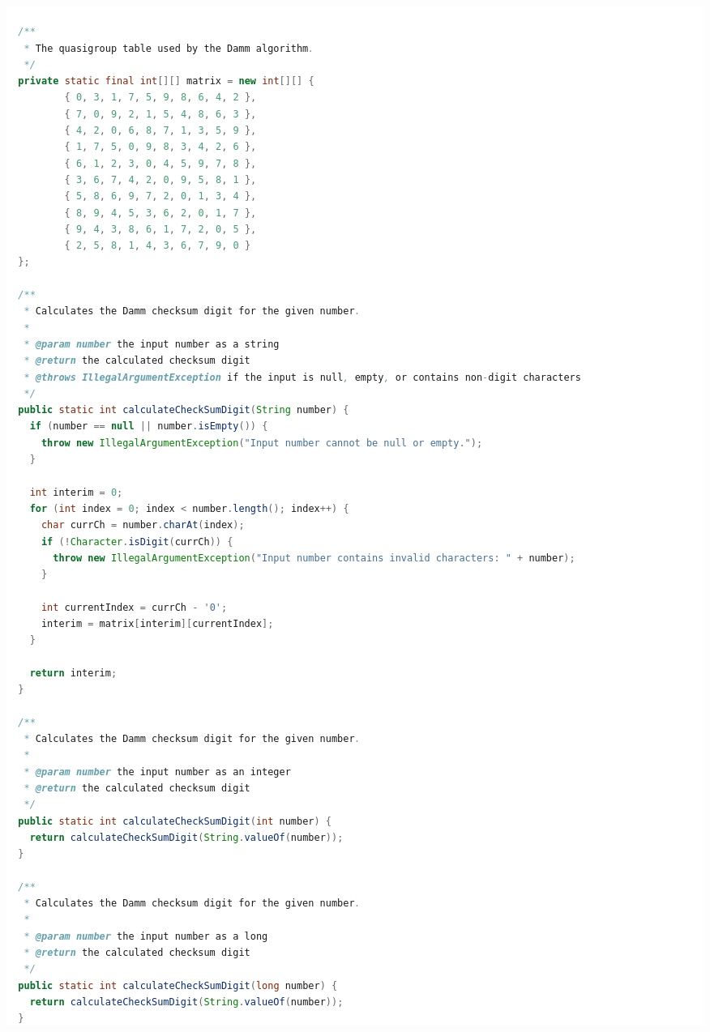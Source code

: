 ```java

  /**
   * The quasigroup table used by the Damm algorithm.
   */
  private static final int[][] matrix = new int[][] {
          { 0, 3, 1, 7, 5, 9, 8, 6, 4, 2 },
          { 7, 0, 9, 2, 1, 5, 4, 8, 6, 3 },
          { 4, 2, 0, 6, 8, 7, 1, 3, 5, 9 },
          { 1, 7, 5, 0, 9, 8, 3, 4, 2, 6 },
          { 6, 1, 2, 3, 0, 4, 5, 9, 7, 8 },
          { 3, 6, 7, 4, 2, 0, 9, 5, 8, 1 },
          { 5, 8, 6, 9, 7, 2, 0, 1, 3, 4 },
          { 8, 9, 4, 5, 3, 6, 2, 0, 1, 7 },
          { 9, 4, 3, 8, 6, 1, 7, 2, 0, 5 },
          { 2, 5, 8, 1, 4, 3, 6, 7, 9, 0 }
  };

  /**
   * Calculates the Damm checksum digit for the given number.
   *
   * @param number the input number as a string
   * @return the calculated checksum digit
   * @throws IllegalArgumentException if the input is null, empty, or contains non-digit characters
   */
  public static int calculateCheckSumDigit(String number) {
    if (number == null || number.isEmpty()) {
      throw new IllegalArgumentException("Input number cannot be null or empty.");
    }

    int interim = 0;
    for (int index = 0; index < number.length(); index++) {
      char currCh = number.charAt(index);
      if (!Character.isDigit(currCh)) {
        throw new IllegalArgumentException("Input number contains invalid characters: " + number);
      }

      int currentIndex = currCh - '0';
      interim = matrix[interim][currentIndex];
    }

    return interim;
  }

  /**
   * Calculates the Damm checksum digit for the given number.
   *
   * @param number the input number as an integer
   * @return the calculated checksum digit
   */
  public static int calculateCheckSumDigit(int number) {
    return calculateCheckSumDigit(String.valueOf(number));
  }

  /**
   * Calculates the Damm checksum digit for the given number.
   *
   * @param number the input number as a long
   * @return the calculated checksum digit
   */
  public static int calculateCheckSumDigit(long number) {
    return calculateCheckSumDigit(String.valueOf(number));
  }

```
